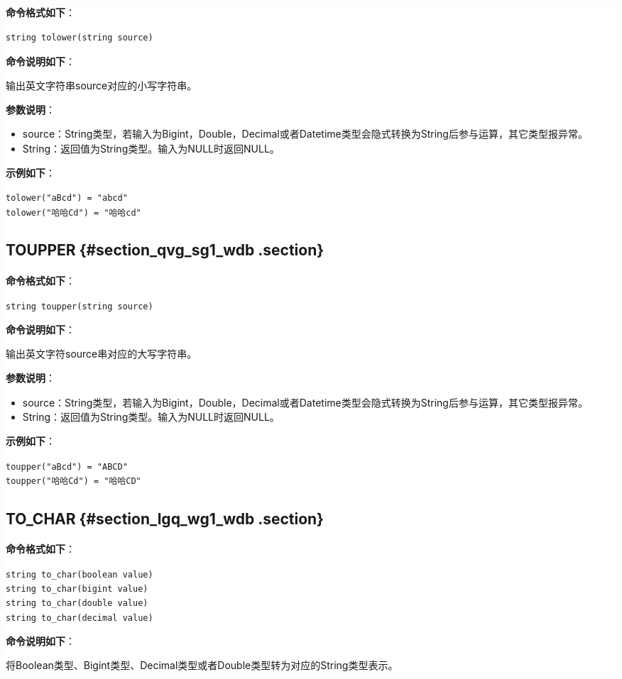 **命令格式如下**：

```
string tolower(string source)
```

**命令说明如下**：

输出英文字符串source对应的小写字符串。

**参数说明**：

-   source：String类型，若输入为Bigint，Double，Decimal或者Datetime类型会隐式转换为String后参与运算，其它类型报异常。
-   String：返回值为String类型。输入为NULL时返回NULL。

**示例如下**：

```
tolower("aBcd") = "abcd"
tolower("哈哈Cd") = "哈哈cd"
```

## TOUPPER {#section_qvg_sg1_wdb .section}

**命令格式如下**：

```
string toupper(string source)
```

**命令说明如下**：

输出英文字符source串对应的大写字符串。

**参数说明**：

-   source：String类型，若输入为Bigint，Double，Decimal或者Datetime类型会隐式转换为String后参与运算，其它类型报异常。
-   String：返回值为String类型。输入为NULL时返回NULL。

**示例如下**：

```
toupper("aBcd") = "ABCD"
toupper("哈哈Cd") = "哈哈CD"
```

## TO\_CHAR {#section_lgq_wg1_wdb .section}

**命令格式如下**：

```
string to_char(boolean value)
string to_char(bigint value)
string to_char(double value)
string to_char(decimal value)
```

**命令说明如下**：

将Boolean类型、Bigint类型、Decimal类型或者Double类型转为对应的String类型表示。
